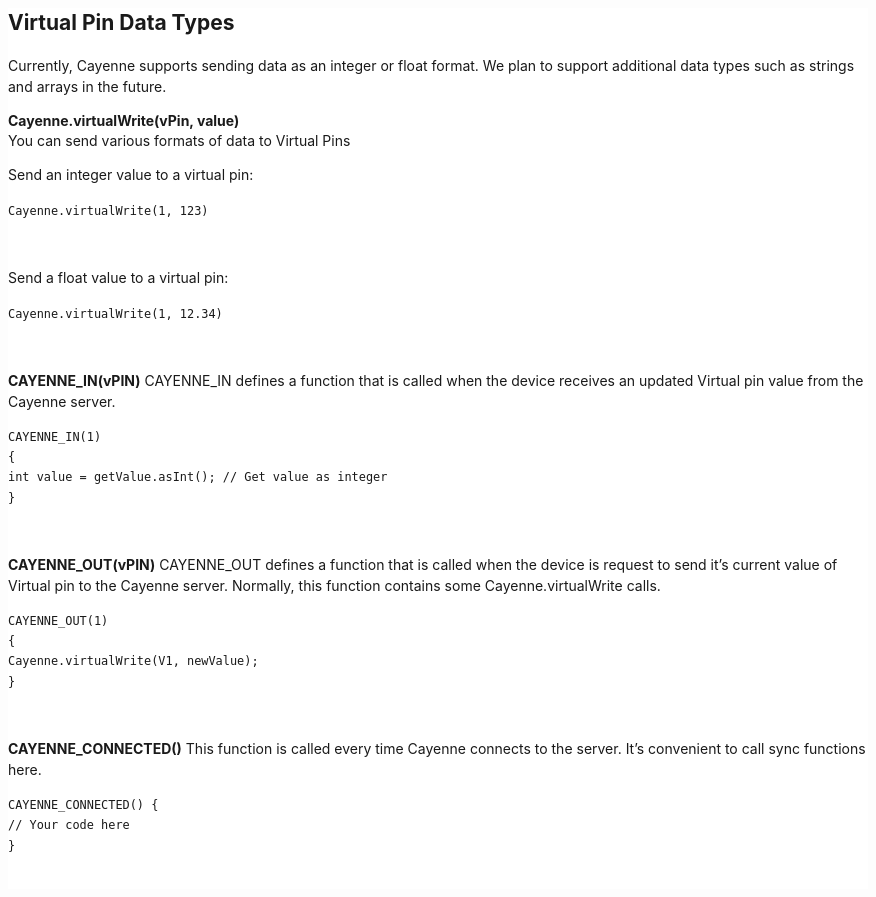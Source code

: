 <p id="virtual-pin-data-types" class="anchor-link"></p>


## Virtual Pin Data Types

Currently, Cayenne supports sending data as an integer or float format. We plan to support additional data types such as strings and arrays in the future.

**Cayenne.virtualWrite(vPin, value)**<br/>
You can send various formats of data to Virtual Pins

Send an integer value to a virtual pin:

```
Cayenne.virtualWrite(1, 123)
```
<br/>

Send a float value to a virtual pin:<br/>
```
Cayenne.virtualWrite(1, 12.34)
```
<br/>

**CAYENNE_IN(vPIN)**
CAYENNE_IN defines a function that is called when the device receives an updated Virtual pin value from the Cayenne server.

```
CAYENNE_IN(1)
{
int value = getValue.asInt(); // Get value as integer
}
``` 
<br/>

**CAYENNE_OUT(vPIN)**
CAYENNE_OUT defines a function that is called when the device is request to send it’s current value of Virtual pin to the Cayenne server. Normally, this function contains some Cayenne.virtualWrite calls.

```
CAYENNE_OUT(1)
{
Cayenne.virtualWrite(V1, newValue);
}
```
<br/>

**CAYENNE_CONNECTED()**
This function is called every time Cayenne connects to the server. It’s convenient to call sync functions here.

```
CAYENNE_CONNECTED() {
// Your code here
}
``` 
<br/>
